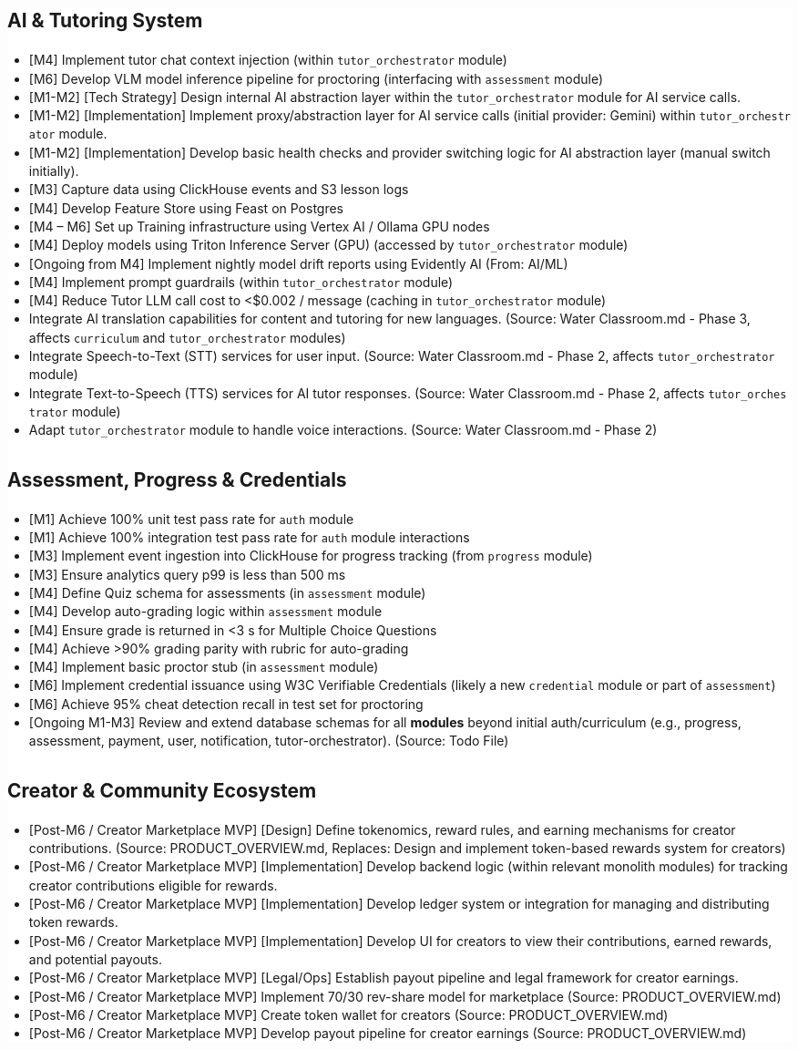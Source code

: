 ## AI & Tutoring System
- [M4] Implement tutor chat context injection (within `tutor_orchestrator` module)
- [M6] Develop VLM model inference pipeline for proctoring (interfacing with `assessment` module)
- [M1-M2] [Tech Strategy] Design internal AI abstraction layer within the `tutor_orchestrator` module for AI service calls.
- [M1-M2] [Implementation] Implement proxy/abstraction layer for AI service calls (initial provider: Gemini) within `tutor_orchestrator` module.
- [M1-M2] [Implementation] Develop basic health checks and provider switching logic for AI abstraction layer (manual switch initially).
- [M3] Capture data using ClickHouse events and S3 lesson logs
- [M4] Develop Feature Store using Feast on Postgres
- [M4 – M6] Set up Training infrastructure using Vertex AI / Ollama GPU nodes
- [M4] Deploy models using Triton Inference Server (GPU) (accessed by `tutor_orchestrator` module)
- [Ongoing from M4] Implement nightly model drift reports using Evidently AI (From: AI/ML)
- [M4] Implement prompt guardrails (within `tutor_orchestrator` module)
- [M4] Reduce Tutor LLM call cost to <$0.002 / message (caching in `tutor_orchestrator` module)
- Integrate AI translation capabilities for content and tutoring for new languages. (Source: Water Classroom.md - Phase 3, affects `curriculum` and `tutor_orchestrator` modules)
- Integrate Speech-to-Text (STT) services for user input. (Source: Water Classroom.md - Phase 2, affects `tutor_orchestrator` module)
- Integrate Text-to-Speech (TTS) services for AI tutor responses. (Source: Water Classroom.md - Phase 2, affects `tutor_orchestrator` module)
- Adapt `tutor_orchestrator` module to handle voice interactions. (Source: Water Classroom.md - Phase 2)

## Assessment, Progress & Credentials
- [M1] Achieve 100% unit test pass rate for `auth` module
- [M1] Achieve 100% integration test pass rate for `auth` module interactions
- [M3] Implement event ingestion into ClickHouse for progress tracking (from `progress` module)
- [M3] Ensure analytics query p99 is less than 500 ms
- [M4] Define Quiz schema for assessments (in `assessment` module)
- [M4] Develop auto-grading logic within `assessment` module
- [M4] Ensure grade is returned in <3 s for Multiple Choice Questions
- [M4] Achieve >90% grading parity with rubric for auto-grading
- [M4] Implement basic proctor stub (in `assessment` module)
- [M6] Implement credential issuance using W3C Verifiable Credentials (likely a new `credential` module or part of `assessment`)
- [M6] Achieve 95% cheat detection recall in test set for proctoring
- [Ongoing M1-M3] Review and extend database schemas for all **modules** beyond initial auth/curriculum (e.g., progress, assessment, payment, user, notification, tutor-orchestrator). (Source: Todo File)

## Creator & Community Ecosystem
- [Post-M6 / Creator Marketplace MVP] [Design] Define tokenomics, reward rules, and earning mechanisms for creator contributions. (Source: PRODUCT_OVERVIEW.md, Replaces: Design and implement token-based rewards system for creators)
- [Post-M6 / Creator Marketplace MVP] [Implementation] Develop backend logic (within relevant monolith modules) for tracking creator contributions eligible for rewards.
- [Post-M6 / Creator Marketplace MVP] [Implementation] Develop ledger system or integration for managing and distributing token rewards.
- [Post-M6 / Creator Marketplace MVP] [Implementation] Develop UI for creators to view their contributions, earned rewards, and potential payouts.
- [Post-M6 / Creator Marketplace MVP] [Legal/Ops] Establish payout pipeline and legal framework for creator earnings.
- [Post-M6 / Creator Marketplace MVP] Implement 70/30 rev-share model for marketplace (Source: PRODUCT_OVERVIEW.md)
- [Post-M6 / Creator Marketplace MVP] Create token wallet for creators (Source: PRODUCT_OVERVIEW.md)
- [Post-M6 / Creator Marketplace MVP] Develop payout pipeline for creator earnings (Source: PRODUCT_OVERVIEW.md)
